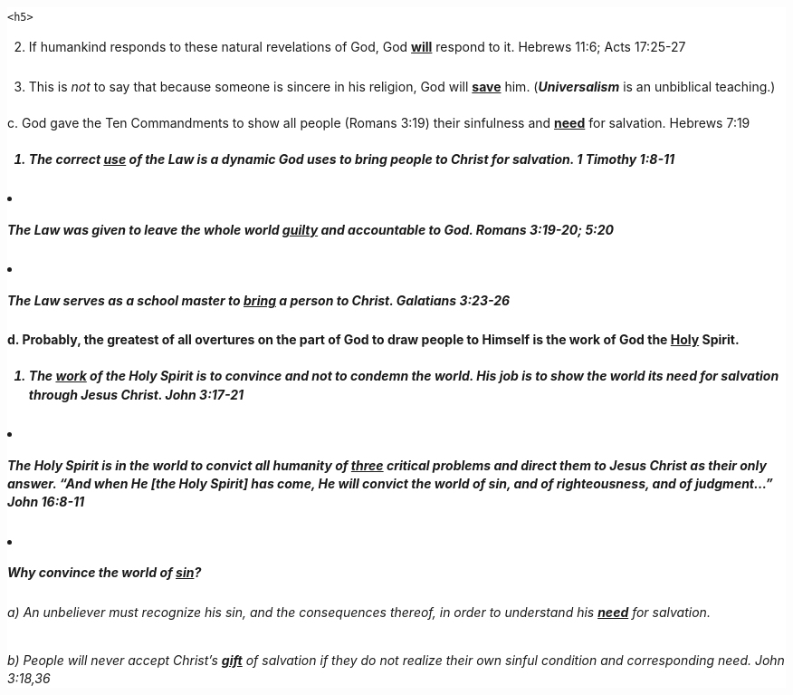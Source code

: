

	<h5>
2) If humankind responds to these natural revelations of God, God <strong><u>will</u></strong> respond to it. Hebrews 11:6; Acts 17:25-27
	</h5>
	<h5 class="fragment">
3) This is <em>not</em> to say that because someone is sincere in his religion, God will <strong><u>save</u></strong> him. (<strong><em>Universalism</em></strong> is an unbiblical teaching.)
	</h5>



	<h4>
c. God gave the Ten Commandments to show all people (Romans 3:19) their sinfulness and <strong><u>need</u></strong> for salvation. Hebrews 7:19
	</h4>
	<h5 class="fragment">
1) The correct <strong><u>use</u></strong> of the Law is a dynamic God uses to bring people to Christ for salvation. 1 Timothy 1:8-11
	</h5>



	<h5>
2) The Law was given to leave the whole world <strong><u>guilty</u></strong> and accountable to God. Romans 3:19-20; 5:20
	</h5>
	<h5 class="fragment">
3) The Law serves as a school master to <strong><u>bring</u></strong> a person to Christ. Galatians 3:23-26
	</h5>



	<h4>
d. Probably, the greatest of all overtures on the part of God to draw people to Himself is the work of God the <strong><u>Holy</u></strong> Spirit.
	</h4>
	<h5 class="fragment">
1) The <strong><u>work</u></strong> of the Holy Spirit is to convince and not to condemn the world. His job is to show the world its need for salvation through Jesus Christ. John 3:17-21
	</h5>



	<h5>
2) The Holy Spirit is in the world to convict <strong><em>all humanity</em></strong> of <strong><u>three</u></strong> critical problems and direct them to Jesus Christ as their only answer. “<em>And when He [the Holy Spirit] has come, He will convict the world of <strong>sin</strong>, and of <strong>righteousness</strong>, and of <strong>judgment</strong>…”</em> John 16:8-11
	</h5>
	<h5 class="fragment">
3) Why convince the world of <strong><em><u>sin</u></em></strong>?
	</h5>



	<h6>
a) An unbeliever must recognize his sin, and the consequences thereof, in order to understand his <strong><u>need</u></strong> for salvation.
	</h6>
	<h6 class="fragment">
b) People will never accept Christ’s <strong><u>gift</u></strong> of salvation if they do not realize their own sinful condition and corresponding need. John 3:18,36
	</h6>
